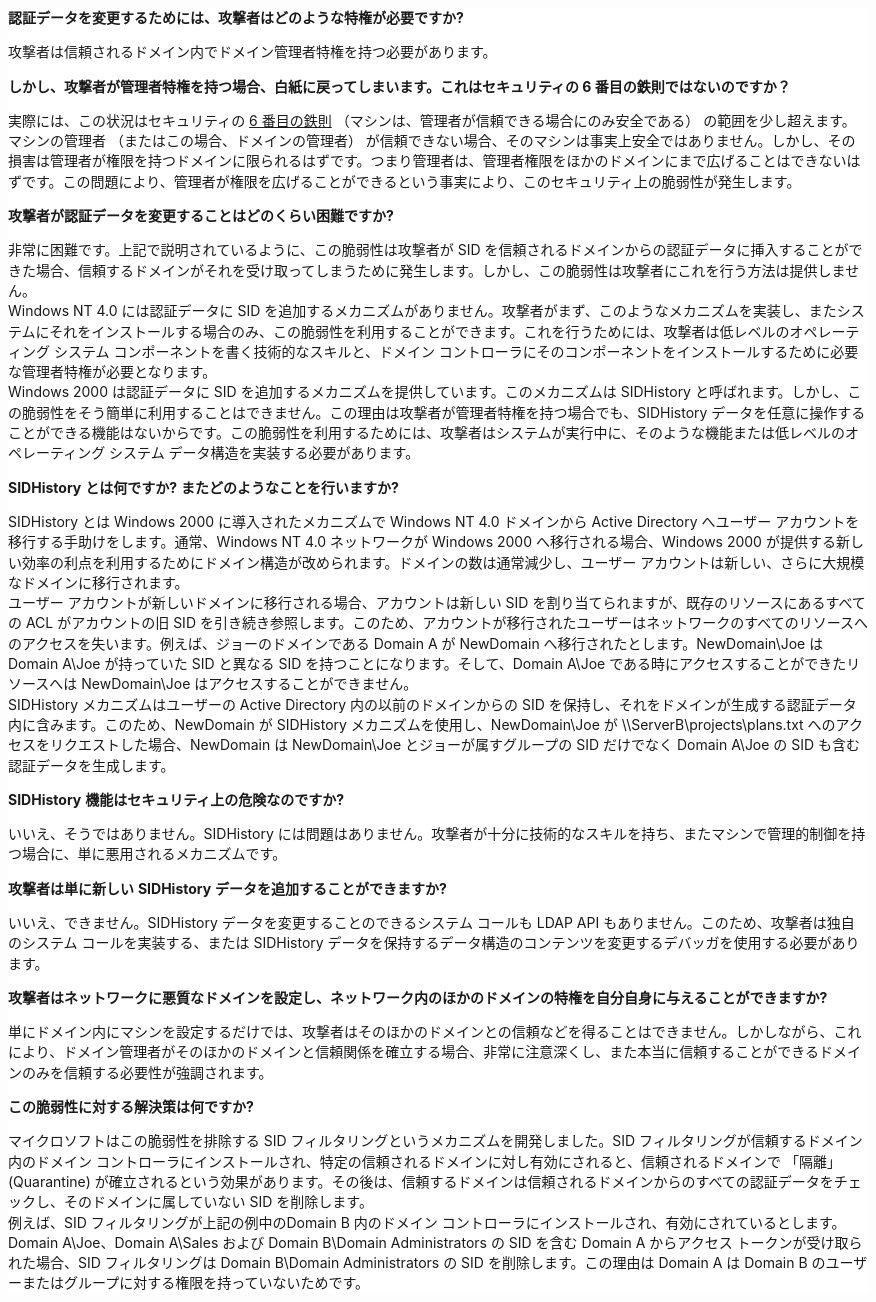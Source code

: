 **認証データを変更するためには、攻撃者はどのような特権が必要ですか?**

攻撃者は信頼されるドメイン内でドメイン管理者特権を持つ必要があります。

**しかし、攻撃者が管理者特権を持つ場合、白紙に戻ってしまいます。これはセキュリティの 6 番目の鉄則ではないのですか？**

実際には、この状況はセキュリティの [6 番目の鉄則](https://www.microsoft.com/japan/technet/archive/community/columns/security/essays/10imlaws.mspx) （マシンは、管理者が信頼できる場合にのみ安全である） の範囲を少し超えます。マシンの管理者 （またはこの場合、ドメインの管理者） が信頼できない場合、そのマシンは事実上安全ではありません。しかし、その損害は管理者が権限を持つドメインに限られるはずです。つまり管理者は、管理者権限をほかのドメインにまで広げることはできないはずです。この問題により、管理者が権限を広げることができるという事実により、このセキュリティ上の脆弱性が発生します。

**攻撃者が認証データを変更することはどのくらい困難ですか?**

非常に困難です。上記で説明されているように、この脆弱性は攻撃者が SID を信頼されるドメインからの認証データに挿入することができた場合、信頼するドメインがそれを受け取ってしまうために発生します。しかし、この脆弱性は攻撃者にこれを行う方法は提供しません。  
Windows NT 4.0 には認証データに SID を追加するメカニズムがありません。攻撃者がまず、このようなメカニズムを実装し、またシステムにそれをインストールする場合のみ、この脆弱性を利用することができます。これを行うためには、攻撃者は低レベルのオペレーティング システム コンポーネントを書く技術的なスキルと、ドメイン コントローラにそのコンポーネントをインストールするために必要な管理者特権が必要となります。  
Windows 2000 は認証データに SID を追加するメカニズムを提供しています。このメカニズムは SIDHistory と呼ばれます。しかし、この脆弱性をそう簡単に利用することはできません。この理由は攻撃者が管理者特権を持つ場合でも、SIDHistory データを任意に操作することができる機能はないからです。この脆弱性を利用するためには、攻撃者はシステムが実行中に、そのような機能または低レベルのオペレーティング システム データ構造を実装する必要があります。  

**SIDHistory** **とは何ですか?** **またどのようなことを行いますか?**

SIDHistory とは Windows 2000 に導入されたメカニズムで Windows NT 4.0 ドメインから Active Directory へユーザー アカウントを移行する手助けをします。通常、Windows NT 4.0 ネットワークが Windows 2000 へ移行される場合、Windows 2000 が提供する新しい効率の利点を利用するためにドメイン構造が改められます。ドメインの数は通常減少し、ユーザー アカウントは新しい、さらに大規模なドメインに移行されます。  
ユーザー アカウントが新しいドメインに移行される場合、アカウントは新しい SID を割り当てられますが、既存のリソースにあるすべての ACL がアカウントの旧 SID を引き続き参照します。このため、アカウントが移行されたユーザーはネットワークのすべてのリソースへのアクセスを失います。例えば、ジョーのドメインである Domain A が NewDomain へ移行されたとします。NewDomain\\Joe は Domain A\\Joe が持っていた SID と異なる SID を持つことになります。そして、Domain A\\Joe である時にアクセスすることができたリソースへは NewDomain\\Joe はアクセスすることができません。  
SIDHistory メカニズムはユーザーの Active Directory 内の以前のドメインからの SID を保持し、それをドメインが生成する認証データ内に含みます。このため、NewDomain が SIDHistory メカニズムを使用し、NewDomain\\Joe が \\\\ServerB\\projects\\plans.txt へのアクセスをリクエストした場合、NewDomain は NewDomain\\Joe とジョーが属すグループの SID だけでなく Domain A\\Joe の SID も含む認証データを生成します。  

**SIDHistory** **機能はセキュリティ上の危険なのですか?**

いいえ、そうではありません。SIDHistory には問題はありません。攻撃者が十分に技術的なスキルを持ち、またマシンで管理的制御を持つ場合に、単に悪用されるメカニズムです。

**攻撃者は単に新しい** **SIDHistory** **データを追加することができますか?**

いいえ、できません。SIDHistory データを変更することのできるシステム コールも LDAP API もありません。このため、攻撃者は独自のシステム コールを実装する、または SIDHistory データを保持するデータ構造のコンテンツを変更するデバッガを使用する必要があります。

**攻撃者はネットワークに悪質なドメインを設定し、ネットワーク内のほかのドメインの特権を自分自身に与えることができますか?**

単にドメイン内にマシンを設定するだけでは、攻撃者はそのほかのドメインとの信頼などを得ることはできません。しかしながら、これにより、ドメイン管理者がそのほかのドメインと信頼関係を確立する場合、非常に注意深くし、また本当に信頼することができるドメインのみを信頼する必要性が強調されます。

**この脆弱性に対する解決策は何ですか?**

マイクロソフトはこの脆弱性を排除する SID フィルタリングというメカニズムを開発しました。SID フィルタリングが信頼するドメイン内のドメイン コントローラにインストールされ、特定の信頼されるドメインに対し有効にされると、信頼されるドメインで 「隔離」 (Quarantine) が確立されるという効果があります。その後は、信頼するドメインは信頼されるドメインからのすべての認証データをチェックし、そのドメインに属していない SID を削除します。  
例えば、SID フィルタリングが上記の例中のDomain B 内のドメイン コントローラにインストールされ、有効にされているとします。Domain A\\Joe、Domain A\\Sales および Domain B\\Domain Administrators の SID を含む Domain A からアクセス トークンが受け取られた場合、SID フィルタリングは Domain B\\Domain Administrators の SID を削除します。この理由は Domain A は Domain B のユーザーまたはグループに対する権限を持っていないためです。
